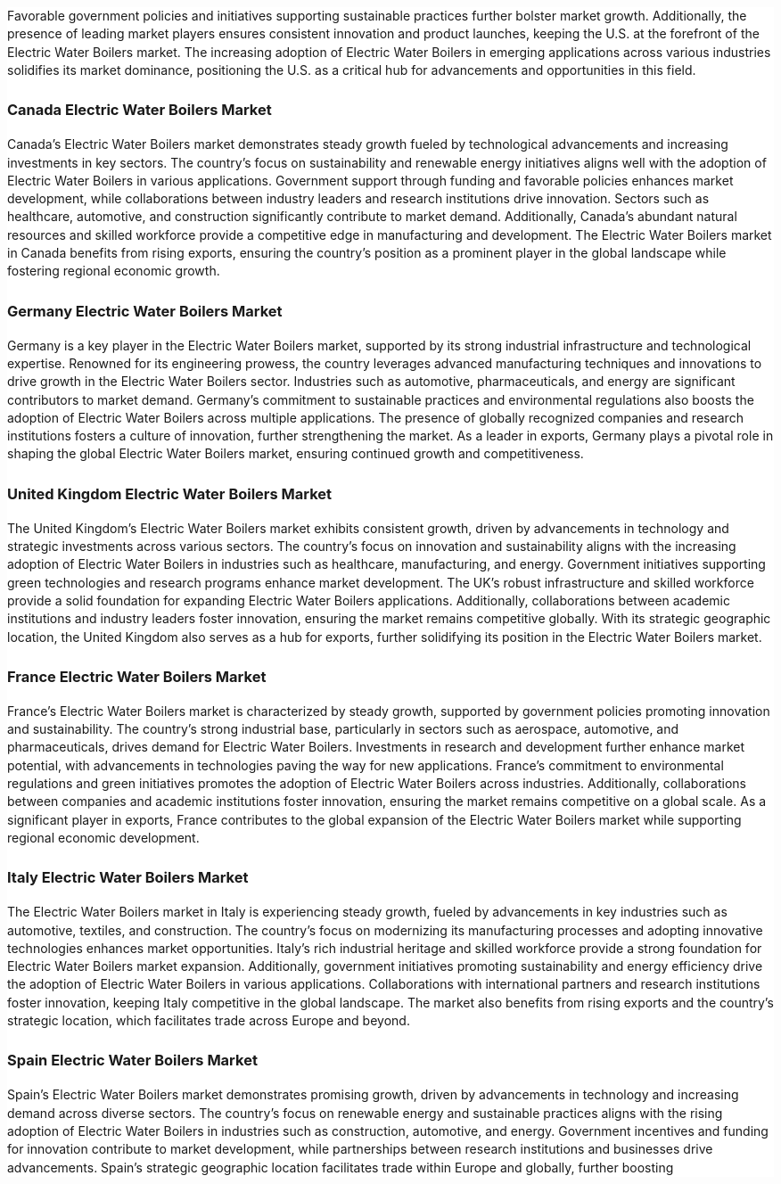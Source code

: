 Favorable government policies and initiatives supporting sustainable practices further bolster market growth. Additionally, the presence of leading market players ensures consistent innovation and product launches, keeping the U.S. at the forefront of the Electric Water Boilers market. The increasing adoption of Electric Water Boilers in emerging applications across various industries solidifies its market dominance, positioning the U.S. as a critical hub for advancements and opportunities in this field.</p><h3>Canada Electric Water Boilers Market</h3><p>Canada&rsquo;s Electric Water Boilers market demonstrates steady growth fueled by technological advancements and increasing investments in key sectors. The country&rsquo;s focus on sustainability and renewable energy initiatives aligns well with the adoption of Electric Water Boilers in various applications. Government support through funding and favorable policies enhances market development, while collaborations between industry leaders and research institutions drive innovation. Sectors such as healthcare, automotive, and construction significantly contribute to market demand. Additionally, Canada&rsquo;s abundant natural resources and skilled workforce provide a competitive edge in manufacturing and development. The Electric Water Boilers market in Canada benefits from rising exports, ensuring the country&rsquo;s position as a prominent player in the global landscape while fostering regional economic growth.</p><h3>Germany Electric Water Boilers Market</h3><p>Germany is a key player in the Electric Water Boilers market, supported by its strong industrial infrastructure and technological expertise. Renowned for its engineering prowess, the country leverages advanced manufacturing techniques and innovations to drive growth in the Electric Water Boilers sector. Industries such as automotive, pharmaceuticals, and energy are significant contributors to market demand. Germany&rsquo;s commitment to sustainable practices and environmental regulations also boosts the adoption of Electric Water Boilers across multiple applications. The presence of globally recognized companies and research institutions fosters a culture of innovation, further strengthening the market. As a leader in exports, Germany plays a pivotal role in shaping the global Electric Water Boilers market, ensuring continued growth and competitiveness.</p><h3>United Kingdom Electric Water Boilers Market</h3><p>The United Kingdom&rsquo;s Electric Water Boilers market exhibits consistent growth, driven by advancements in technology and strategic investments across various sectors. The country&rsquo;s focus on innovation and sustainability aligns with the increasing adoption of Electric Water Boilers in industries such as healthcare, manufacturing, and energy. Government initiatives supporting green technologies and research programs enhance market development. The UK&rsquo;s robust infrastructure and skilled workforce provide a solid foundation for expanding Electric Water Boilers applications. Additionally, collaborations between academic institutions and industry leaders foster innovation, ensuring the market remains competitive globally. With its strategic geographic location, the United Kingdom also serves as a hub for exports, further solidifying its position in the Electric Water Boilers market.</p><h3>France Electric Water Boilers Market</h3><p>France&rsquo;s Electric Water Boilers market is characterized by steady growth, supported by government policies promoting innovation and sustainability. The country&rsquo;s strong industrial base, particularly in sectors such as aerospace, automotive, and pharmaceuticals, drives demand for Electric Water Boilers. Investments in research and development further enhance market potential, with advancements in technologies paving the way for new applications. France&rsquo;s commitment to environmental regulations and green initiatives promotes the adoption of Electric Water Boilers across industries. Additionally, collaborations between companies and academic institutions foster innovation, ensuring the market remains competitive on a global scale. As a significant player in exports, France contributes to the global expansion of the Electric Water Boilers market while supporting regional economic development.</p><h3>Italy Electric Water Boilers Market</h3><p>The Electric Water Boilers market in Italy is experiencing steady growth, fueled by advancements in key industries such as automotive, textiles, and construction. The country&rsquo;s focus on modernizing its manufacturing processes and adopting innovative technologies enhances market opportunities. Italy&rsquo;s rich industrial heritage and skilled workforce provide a strong foundation for Electric Water Boilers market expansion. Additionally, government initiatives promoting sustainability and energy efficiency drive the adoption of Electric Water Boilers in various applications. Collaborations with international partners and research institutions foster innovation, keeping Italy competitive in the global landscape. The market also benefits from rising exports and the country&rsquo;s strategic location, which facilitates trade across Europe and beyond.</p><h3>Spain Electric Water Boilers Market</h3><p>Spain&rsquo;s Electric Water Boilers market demonstrates promising growth, driven by advancements in technology and increasing demand across diverse sectors. The country&rsquo;s focus on renewable energy and sustainable practices aligns with the rising adoption of Electric Water Boilers in industries such as construction, automotive, and energy. Government incentives and funding for innovation contribute to market development, while partnerships between research institutions and businesses drive advancements. Spain&rsquo;s strategic geographic location facilitates trade within Europe and globally, further boosting